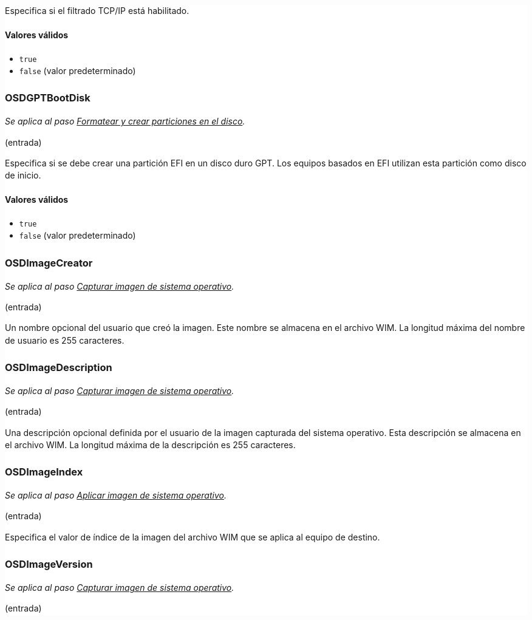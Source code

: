 Especifica si el filtrado TCP/IP está habilitado.

#### <a name="valid-values"></a>Valores válidos

- `true`  
- `false` (valor predeterminado)  

### <a name="OSDGPTBootDisk"></a> OSDGPTBootDisk

*Se aplica al paso [Formatear y crear particiones en el disco](task-sequence-steps.md#BKMK_FormatandPartitionDisk).*

(entrada)

Especifica si se debe crear una partición EFI en un disco duro GPT. Los equipos basados en EFI utilizan esta partición como disco de inicio.

#### <a name="valid-values"></a>Valores válidos

- `true`  
- `false` (valor predeterminado)

### <a name="OSDImageCreator"></a> OSDImageCreator

*Se aplica al paso [Capturar imagen de sistema operativo](task-sequence-steps.md#BKMK_CaptureOperatingSystemImage).*

(entrada)

Un nombre opcional del usuario que creó la imagen. Este nombre se almacena en el archivo WIM. La longitud máxima del nombre de usuario es 255 caracteres.

### <a name="OSDImageDescription"></a> OSDImageDescription

*Se aplica al paso [Capturar imagen de sistema operativo](task-sequence-steps.md#BKMK_CaptureOperatingSystemImage).*

(entrada)

Una descripción opcional definida por el usuario de la imagen capturada del sistema operativo. Esta descripción se almacena en el archivo WIM. La longitud máxima de la descripción es 255 caracteres.

### <a name="OSDImageIndex"></a> OSDImageIndex

*Se aplica al paso [Aplicar imagen de sistema operativo](task-sequence-steps.md#BKMK_ApplyOperatingSystemImage).*

(entrada)

Especifica el valor de índice de la imagen del archivo WIM que se aplica al equipo de destino.

### <a name="OSDImageVersion"></a> OSDImageVersion

*Se aplica al paso [Capturar imagen de sistema operativo](task-sequence-steps.md#BKMK_CaptureOperatingSystemImage).*

(entrada)
